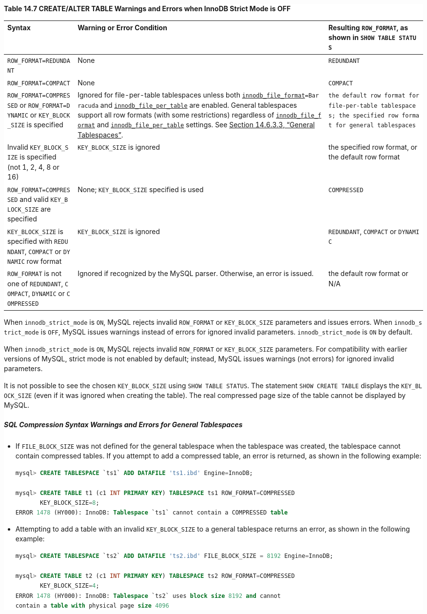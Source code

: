 **Table 14.7 CREATE/ALTER TABLE Warnings and Errors when InnoDB Strict Mode is OFF**

| Syntax                                                       | Warning or Error Condition                                   | Resulting `ROW_FORMAT`, as shown in `SHOW TABLE STATUS`      |
| :----------------------------------------------------------- | :----------------------------------------------------------- | :----------------------------------------------------------- |
| `ROW_FORMAT=REDUNDANT`                                       | None                                                         | `REDUNDANT`                                                  |
| `ROW_FORMAT=COMPACT`                                         | None                                                         | `COMPACT`                                                    |
| `ROW_FORMAT=COMPRESSED` or `ROW_FORMAT=DYNAMIC` or `KEY_BLOCK_SIZE` is specified | Ignored for file-per-table tablespaces unless both [`innodb_file_format`](https://dev.mysql.com/doc/refman/5.7/en/innodb-parameters.html#sysvar_innodb_file_format)`=Barracuda` and [`innodb_file_per_table`](https://dev.mysql.com/doc/refman/5.7/en/innodb-parameters.html#sysvar_innodb_file_per_table) are enabled. General tablespaces support all row formats (with some restrictions) regardless of [`innodb_file_format`](https://dev.mysql.com/doc/refman/5.7/en/innodb-parameters.html#sysvar_innodb_file_format) and [`innodb_file_per_table`](https://dev.mysql.com/doc/refman/5.7/en/innodb-parameters.html#sysvar_innodb_file_per_table) settings. See [Section 14.6.3.3, “General Tablespaces”](https://dev.mysql.com/doc/refman/5.7/en/general-tablespaces.html). | `the default row format for file-per-table tablespaces; the specified row format for general tablespaces` |
| Invalid `KEY_BLOCK_SIZE` is specified (not 1, 2, 4, 8 or 16) | `KEY_BLOCK_SIZE` is ignored                                  | the specified row format, or the default row format          |
| `ROW_FORMAT=COMPRESSED` and valid `KEY_BLOCK_SIZE` are specified | None; `KEY_BLOCK_SIZE` specified is used                     | `COMPRESSED`                                                 |
| `KEY_BLOCK_SIZE` is specified with `REDUNDANT`, `COMPACT` or `DYNAMIC` row format | `KEY_BLOCK_SIZE` is ignored                                  | `REDUNDANT`, `COMPACT` or `DYNAMIC`                          |
| `ROW_FORMAT` is not one of `REDUNDANT`, `COMPACT`, `DYNAMIC` or `COMPRESSED` | Ignored if recognized by the MySQL parser. Otherwise, an error is issued. | the default row format or N/A                                |



When `innodb_strict_mode` is `ON`, MySQL rejects invalid `ROW_FORMAT` or `KEY_BLOCK_SIZE` parameters and issues errors. When `innodb_strict_mode` is `OFF`, MySQL issues warnings instead of errors for ignored invalid parameters. `innodb_strict_mode` is `ON` by default.

When `innodb_strict_mode` is `ON`, MySQL rejects invalid `ROW_FORMAT` or `KEY_BLOCK_SIZE` parameters. For compatibility with earlier versions of MySQL, strict mode is not enabled by default; instead, MySQL issues warnings (not errors) for ignored invalid parameters.

It is not possible to see the chosen `KEY_BLOCK_SIZE` using `SHOW TABLE STATUS`. The statement `SHOW CREATE TABLE` displays the `KEY_BLOCK_SIZE` (even if it was ignored when creating the table). The real compressed page size of the table cannot be displayed by MySQL.

##### SQL Compression Syntax Warnings and Errors for General Tablespaces

- If `FILE_BLOCK_SIZE` was not defined for the general tablespace when the tablespace was created, the tablespace cannot contain compressed tables. If you attempt to add a compressed table, an error is returned, as shown in the following example:

  ```sql
  mysql> CREATE TABLESPACE `ts1` ADD DATAFILE 'ts1.ibd' Engine=InnoDB;

  mysql> CREATE TABLE t1 (c1 INT PRIMARY KEY) TABLESPACE ts1 ROW_FORMAT=COMPRESSED
         KEY_BLOCK_SIZE=8;
  ERROR 1478 (HY000): InnoDB: Tablespace `ts1` cannot contain a COMPRESSED table
  ```

- Attempting to add a table with an invalid `KEY_BLOCK_SIZE` to a general tablespace returns an error, as shown in the following example:

  ```sql
  mysql> CREATE TABLESPACE `ts2` ADD DATAFILE 'ts2.ibd' FILE_BLOCK_SIZE = 8192 Engine=InnoDB;

  mysql> CREATE TABLE t2 (c1 INT PRIMARY KEY) TABLESPACE ts2 ROW_FORMAT=COMPRESSED
         KEY_BLOCK_SIZE=4;
  ERROR 1478 (HY000): InnoDB: Tablespace `ts2` uses block size 8192 and cannot
  contain a table with physical page size 4096
  ```
